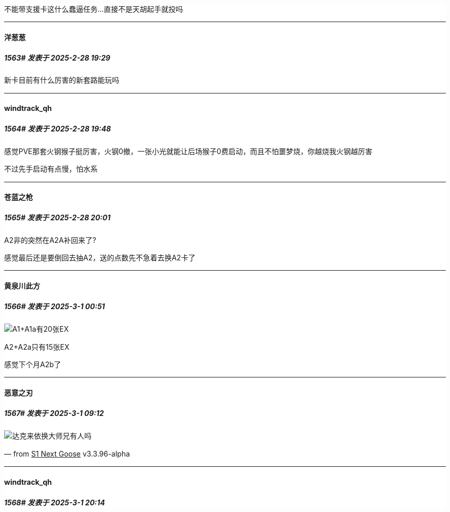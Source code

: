 不能带支援卡这什么蠢逼任务...直接不是天胡起手就投吗


*****

####  洋葱葱  
##### 1563#       发表于 2025-2-28 19:29

新卡目前有什么厉害的新套路能玩吗


*****

####  windtrack_qh  
##### 1564#       发表于 2025-2-28 19:48

感觉PVE那套火钢猴子挺厉害，火钢0撤，一张小光就能让后场猴子0费启动，而且不怕噩梦烧，你越烧我火钢越厉害

不过先手启动有点慢，怕水系


*****

####  苍蓝之枪  
##### 1565#       发表于 2025-2-28 20:01

A2非的突然在A2A补回来了?

感觉最后还是要倒回去抽A2，送的点数先不急着去换A2卡了


*****

####  黄泉川此方  
##### 1566#       发表于 2025-3-1 00:51

<img src="https://static.saraba1st.com/image/smiley/face2017/067.png" referrerpolicy="no-referrer">A1+A1a有20张EX

A2+A2a只有15张EX

感觉下个月A2b了


*****

####  恶意之刃  
##### 1567#       发表于 2025-3-1 09:12

<img src="https://static.saraba1st.com/image/smiley/face2017/037.png" referrerpolicy="no-referrer">达克来依换大师兄有人吗

— from [S1 Next Goose](https://www.pgyer.com/xfPejhuq) v3.3.96-alpha


*****

####  windtrack_qh  
##### 1568#       发表于 2025-3-1 20:14
